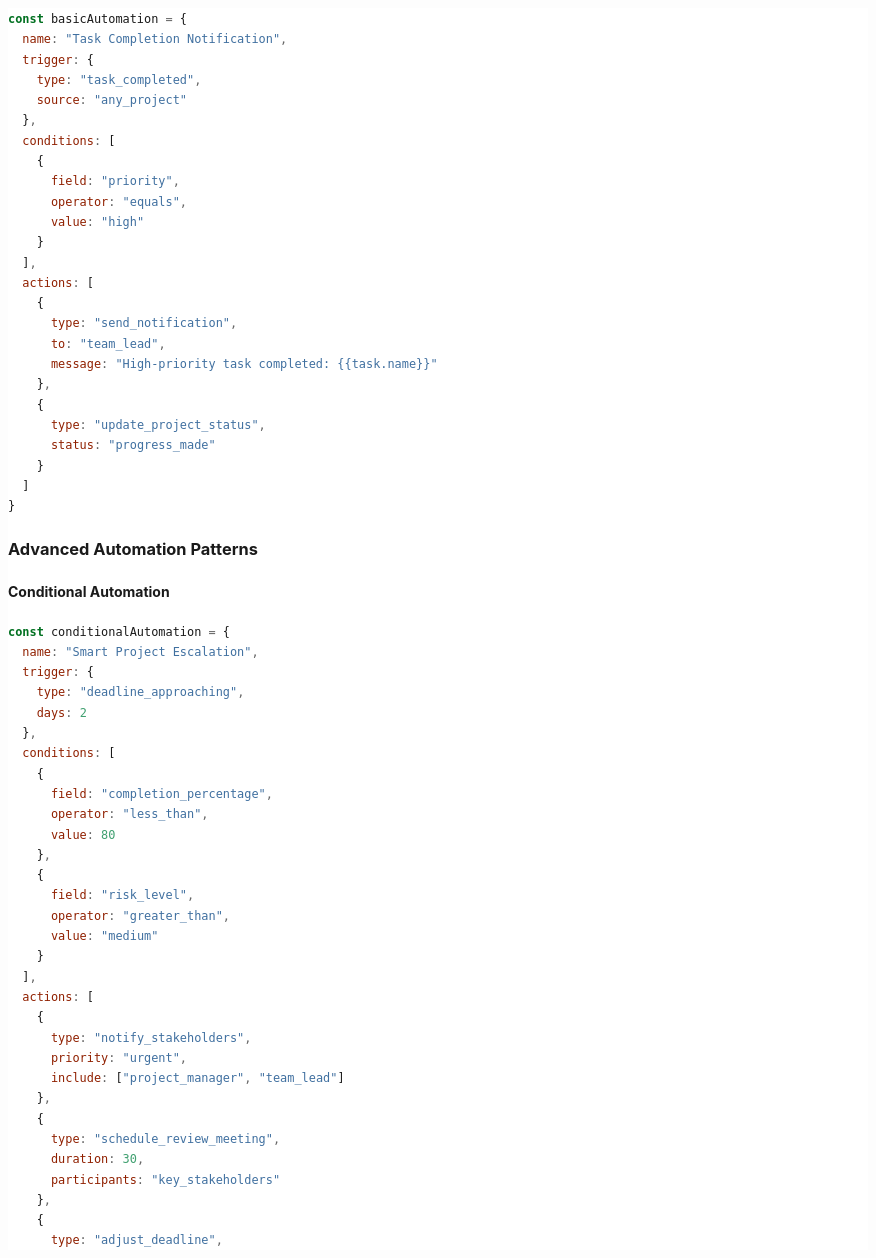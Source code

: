 ```javascript
const basicAutomation = {
  name: "Task Completion Notification",
  trigger: {
    type: "task_completed",
    source: "any_project"
  },
  conditions: [
    {
      field: "priority",
      operator: "equals",
      value: "high"
    }
  ],
  actions: [
    {
      type: "send_notification",
      to: "team_lead",
      message: "High-priority task completed: {{task.name}}"
    },
    {
      type: "update_project_status",
      status: "progress_made"
    }
  ]
}
```

### Advanced Automation Patterns

#### Conditional Automation

```javascript
const conditionalAutomation = {
  name: "Smart Project Escalation",
  trigger: {
    type: "deadline_approaching",
    days: 2
  },
  conditions: [
    {
      field: "completion_percentage",
      operator: "less_than",
      value: 80
    },
    {
      field: "risk_level",
      operator: "greater_than",
      value: "medium"
    }
  ],
  actions: [
    {
      type: "notify_stakeholders",
      priority: "urgent",
      include: ["project_manager", "team_lead"]
    },
    {
      type: "schedule_review_meeting",
      duration: 30,
      participants: "key_stakeholders"
    },
    {
      type: "adjust_deadline",
```